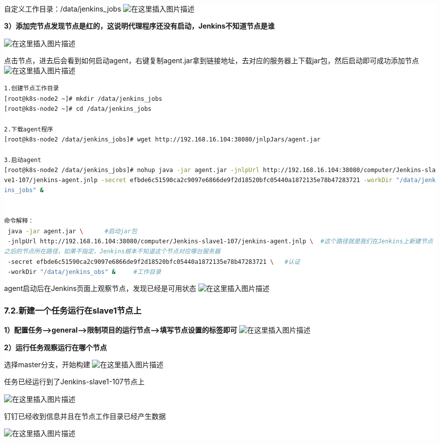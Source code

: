 自定义工作目录：/data/jenkins_jobs
![在这里插入图片描述](https://agou-images.oss-cn-qingdao.aliyuncs.com/others/24e8095eed63443f90c3b86db984ec93.jpg)

**3）添加完节点发现节点是红的，这说明代理程序还没有启动，Jenkins不知道节点是谁**

![在这里插入图片描述](https://agou-images.oss-cn-qingdao.aliyuncs.com/others/3dccdb73b2834db791fb00270d95d0e5.png)

点击节点，进去后会看到如何启动agent，右键复制agent.jar拿到链接地址，去对应的服务器上下载jar包，然后启动即可成功添加节点
![在这里插入图片描述](https://agou-images.oss-cn-qingdao.aliyuncs.com/others/747440af22584bf5867db7b32b7fa9dc.png)

```sh
1.创建节点工作目录
[root@k8s-node2 ~]# mkdir /data/jenkins_jobs
[root@k8s-node2 ~]# cd /data/jenkins_jobs

2.下载agent程序
[root@k8s-node2 /data/jenkins_jobs]# wget http://192.168.16.104:38080/jnlpJars/agent.jar

3.启动agent
[root@k8s-node2 /data/jenkins_jobs]# nohup java -jar agent.jar -jnlpUrl http://192.168.16.104:38080/computer/Jenkins-slave1-107/jenkins-agent.jnlp -secret efbde6c51590ca2c9097e6866de9f2d18520bfc05440a1872135e78b47283721 -workDir "/data/jenkins_jobs" &


命令解释：
 java -jar agent.jar \      #启动jar包
 -jnlpUrl http://192.168.16.104:38080/computer/Jenkins-slave1-107/jenkins-agent.jnlp \  #这个路径就是我们在Jenkins上新建节点之后的节点所在路径，如果不指定，Jenkins根本不知道这个节点对应哪台服务器
 -secret efbde6c51590ca2c9097e6866de9f2d18520bfc05440a1872135e78b47283721 \   #认证
 -workDir "/data/jenkins_obs" &     #工作目录
```

agent启动后在Jenkins页面上观察节点，发现已经是可用状态
![在这里插入图片描述](https://agou-images.oss-cn-qingdao.aliyuncs.com/others/5199668c5f564bb78b30223cc63d465d.png)

### 7.2.新建一个任务运行在slave1节点上

**1）配置任务—>general—>限制项目的运行节点—>填写节点设置的标签即可**
![在这里插入图片描述](https://agou-images.oss-cn-qingdao.aliyuncs.com/others/385087446afa435da77418de3cebfdf5.png)

**2）运行任务观察运行在哪个节点**

选择master分支，开始构建
![在这里插入图片描述](https://agou-images.oss-cn-qingdao.aliyuncs.com/others/11026daa09754df8892cc7c42d434b32.png)

任务已经运行到了Jenkins-slave1-107节点上

![在这里插入图片描述](https://agou-images.oss-cn-qingdao.aliyuncs.com/others/f4003605156e44fc994c7a9da3f63b69.png)

钉钉已经收到信息并且在节点工作目录已经产生数据

![在这里插入图片描述](https://agou-images.oss-cn-qingdao.aliyuncs.com/others/2b0b214b6069439c837821a44b043a74.png)
